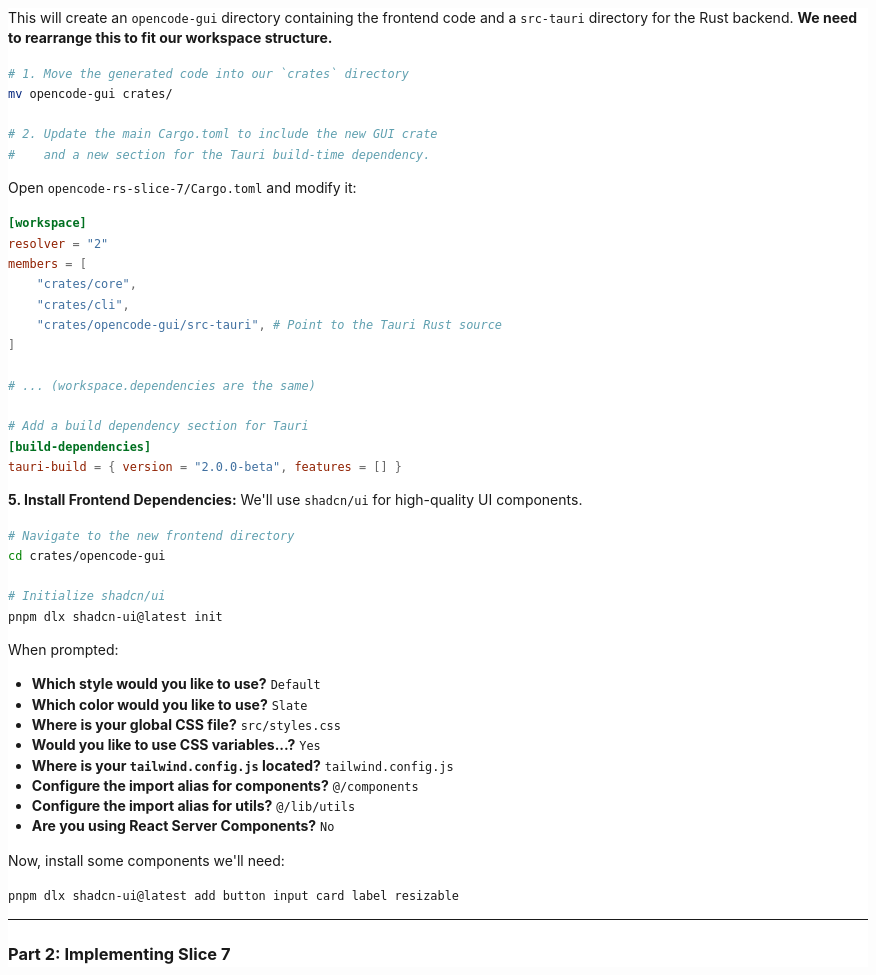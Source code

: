This will create an `opencode-gui` directory containing the frontend code and a `src-tauri` directory for the Rust backend. **We need to rearrange this to fit our workspace structure.**

```bash
# 1. Move the generated code into our `crates` directory
mv opencode-gui crates/

# 2. Update the main Cargo.toml to include the new GUI crate
#    and a new section for the Tauri build-time dependency.
```
Open `opencode-rs-slice-7/Cargo.toml` and modify it:
```toml
[workspace]
resolver = "2"
members = [
    "crates/core",
    "crates/cli",
    "crates/opencode-gui/src-tauri", # Point to the Tauri Rust source
]

# ... (workspace.dependencies are the same)

# Add a build dependency section for Tauri
[build-dependencies]
tauri-build = { version = "2.0.0-beta", features = [] }
```

**5. Install Frontend Dependencies:**
We'll use `shadcn/ui` for high-quality UI components.
```bash
# Navigate to the new frontend directory
cd crates/opencode-gui

# Initialize shadcn/ui
pnpm dlx shadcn-ui@latest init
```
When prompted:
*   **Which style would you like to use?** `Default`
*   **Which color would you like to use?** `Slate`
*   **Where is your global CSS file?** `src/styles.css`
*   **Would you like to use CSS variables...?** `Yes`
*   **Where is your `tailwind.config.js` located?** `tailwind.config.js`
*   **Configure the import alias for components?** `@/components`
*   **Configure the import alias for utils?** `@/lib/utils`
*   **Are you using React Server Components?** `No`

Now, install some components we'll need:
```bash
pnpm dlx shadcn-ui@latest add button input card label resizable
```

---

### **Part 2: Implementing Slice 7**
